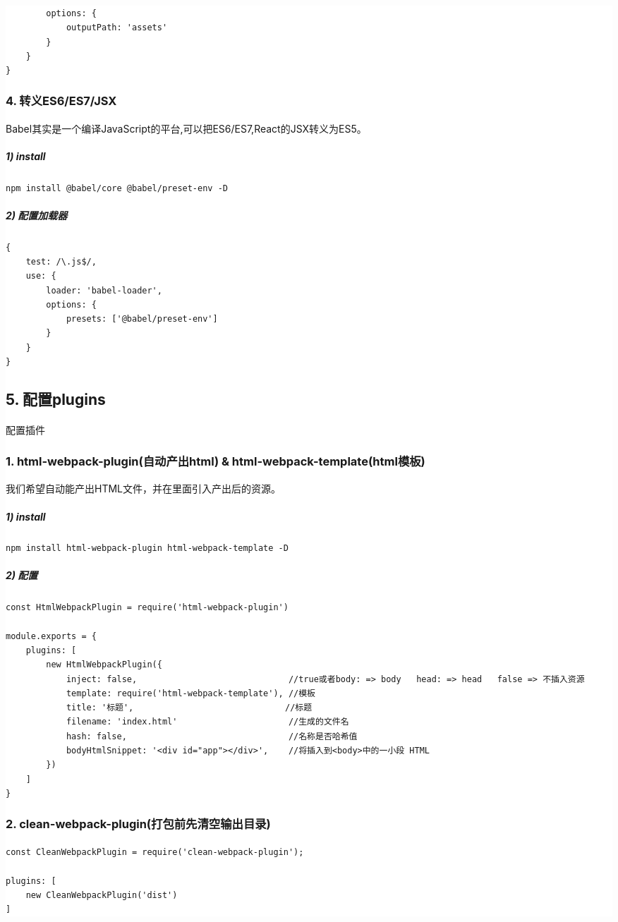 ```
        options: {
            outputPath: 'assets'
        }
    }
}
```
### 4. 转义ES6/ES7/JSX
Babel其实是一个编译JavaScript的平台,可以把ES6/ES7,React的JSX转义为ES5。
##### 1) install
```
npm install @babel/core @babel/preset-env -D
```
##### 2) 配置加载器
```
{
    test: /\.js$/,
    use: {
        loader: 'babel-loader',
        options: {
            presets: ['@babel/preset-env']
        }
    }
}
```
## 5. 配置plugins
配置插件
### 1. html-webpack-plugin(自动产出html) & html-webpack-template(html模板)
我们希望自动能产出HTML文件，并在里面引入产出后的资源。
##### 1) install
```
npm install html-webpack-plugin html-webpack-template -D
```
##### 2) 配置 
```
const HtmlWebpackPlugin = require('html-webpack-plugin')

module.exports = {
    plugins: [
        new HtmlWebpackPlugin({
            inject: false,                              //true或者body: => body   head: => head   false => 不插入资源
            template: require('html-webpack-template'), //模板
            title: '标题',                              //标题
            filename: 'index.html'                      //生成的文件名
            hash: false,                                //名称是否哈希值
            bodyHtmlSnippet: '<div id="app"></div>',    //将插入到<body>中的一小段 HTML
        })
    ]
}
```
### 2. clean-webpack-plugin(打包前先清空输出目录)
```
const CleanWebpackPlugin = require('clean-webpack-plugin');

plugins: [
    new CleanWebpackPlugin('dist')
]
```
